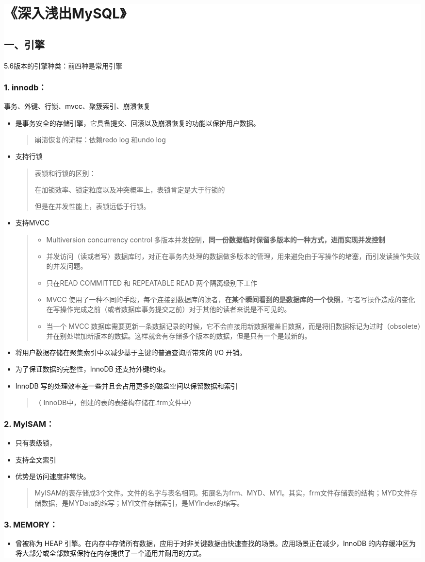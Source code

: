 # 《深入浅出MySQL》

## 一、引擎

5.6版本的引擎种类：前四种是常用引擎

### 1. innodb：

事务、外键、行锁、mvcc、聚簇索引、崩溃恢复

* 是事务安全的存储引擎，它具备提交、回滚以及崩溃恢复的功能以保护用户数据。

  > 崩溃恢复的流程：依赖redo log 和undo log

* 支持行锁

  > 表锁和行锁的区别：
  >
  > 在加锁效率、锁定粒度以及冲突概率上，表锁肯定是大于行锁的
  >
  > 但是在并发性能上，表锁远低于行锁。

* 支持MVCC

  > * Multiversion concurrency control 多版本并发控制，**同一份数据临时保留多版本的一种方式，进而实现并发控制**
  >
  > * 并发访问（读或者写）数据库时，对正在事务内处理的数据做多版本的管理，用来避免由于写操作的堵塞，而引发读操作失败的并发问题。
  > *  只在READ COMMITTED 和 REPEATABLE READ 两个隔离级别下工作
  > * MVCC 使用了一种不同的手段，每个连接到数据库的读者，**在某个瞬间看到的是数据库的一个快照**，写者写操作造成的变化在写操作完成之前（或者数据库事务提交之前）对于其他的读者来说是不可见的。
  > * 当一个 MVCC 数据库需要更新一条数据记录的时候，它不会直接用新数据覆盖旧数据，而是将旧数据标记为过时（obsolete）并在别处增加新版本的数据。这样就会有存储多个版本的数据，但是只有一个是最新的。

* 将用户数据存储在聚集索引中以减少基于主键的普通查询所带来的 I/O 开销。

* 为了保证数据的完整性，InnoDB 还支持外键约束。

* InnoDB 写的处理效率差一些并且会占用更多的磁盘空间以保留数据和索引

  >  （ InnoDB中，创建的表的表结构存储在.frm文件中）

### 2. MyISAM：

* 只有表级锁，

* 支持全文索引

* 优势是访问速度非常快。

  > MyISAM的表存储成3个文件。文件的名字与表名相同。拓展名为frm、MYD、MYI。其实，frm文件存储表的结构；MYD文件存储数据，是MYData的缩写；MYI文件存储索引，是MYIndex的缩写。

### 3. MEMORY：

* 曾被称为 HEAP 引擎。在内存中存储所有数据，应用于对非关键数据由快速查找的场景。应用场景正在减少，InnoDB 的内存缓冲区为将大部分或全部数据保持在内存提供了一个通用并耐用的方式。

